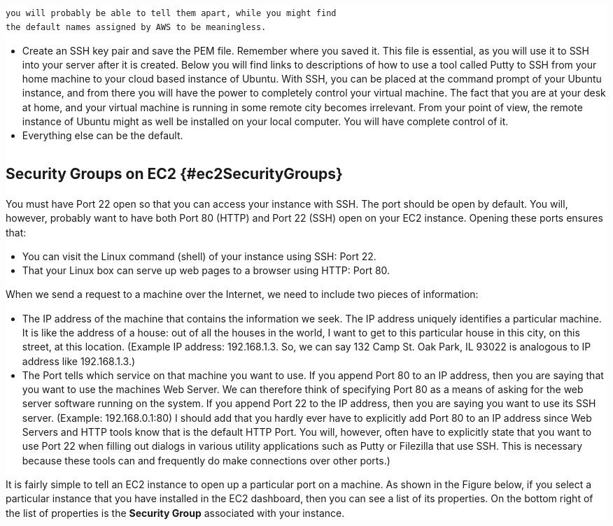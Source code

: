     you will probably be able to tell them apart, while you might find
    the default names assigned by AWS to be meaningless.
-   Create an SSH key pair and save the PEM file. Remember where you
    saved it. This file is essential, as you will use it to SSH into
    your server after it is created. Below you will find links to
    descriptions of how to use a tool called Putty to SSH from your home
    machine to your cloud based instance of Ubuntu. With SSH, you can be
    placed at the command prompt of your Ubuntu instance, and from there
    you will have the power to completely control your virtual machine.
    The fact that you are at your desk at home, and your virtual machine
    is running in some remote city becomes irrelevant. From your point
    of view, the remote instance of Ubuntu might as well be installed on
    your local computer. You will have complete control of it.
-   Everything else can be the default.

Security Groups on EC2 {#ec2SecurityGroups}
----------------------

You must have Port 22 open so that you can access your instance with
SSH. The port should be open by default. You will, however, probably
want to have both Port 80 (HTTP) and Port 22 (SSH) open on your EC2
instance. Opening these ports ensures that:

-   You can visit the Linux command (shell) of your instance using SSH:
    Port 22.
-   That your Linux box can serve up web pages to a browser using HTTP:
    Port 80.

When we send a request to a machine over the Internet, we need to
include two pieces of information:

-   The IP address of the machine that contains the information we seek.
    The IP address uniquely identifies a particular machine. It is like
    the address of a house: out of all the houses in the world, I want
    to get to this particular house in this city, on this street, at
    this location. (Example IP address: 192.168.1.3. So, we can say 132
    Camp St. Oak Park, IL 93022 is analogous to IP address like
    192.168.1.3.)
-   The Port tells which service on that machine you want to use. If you
    append Port 80 to an IP address, then you are saying that you want
    to use the machines Web Server. We can therefore think of specifying
    Port 80 as a means of asking for the web server software running on
    the system. If you append Port 22 to the IP address, then you are
    saying you want to use its SSH server. (Example: 192.168.0.1:80) I
    should add that you hardly ever have to explicitly add Port 80 to an
    IP address since Web Servers and HTTP tools know that is the default
    HTTP Port. You will, however, often have to explicitly state that
    you want to use Port 22 when filling out dialogs in various utility
    applications such as Putty or Filezilla that use SSH. This is
    necessary because these tools can and frequently do make connections
    over other ports.)

It is fairly simple to tell an EC2 instance to open up a particular port
on a machine. As shown in the Figure below, if you select a particular
instance that you have installed in the EC2 dashboard, then you can see
a list of its properties. On the bottom right of the list of properties
is the **Security Group** associated with your instance.
